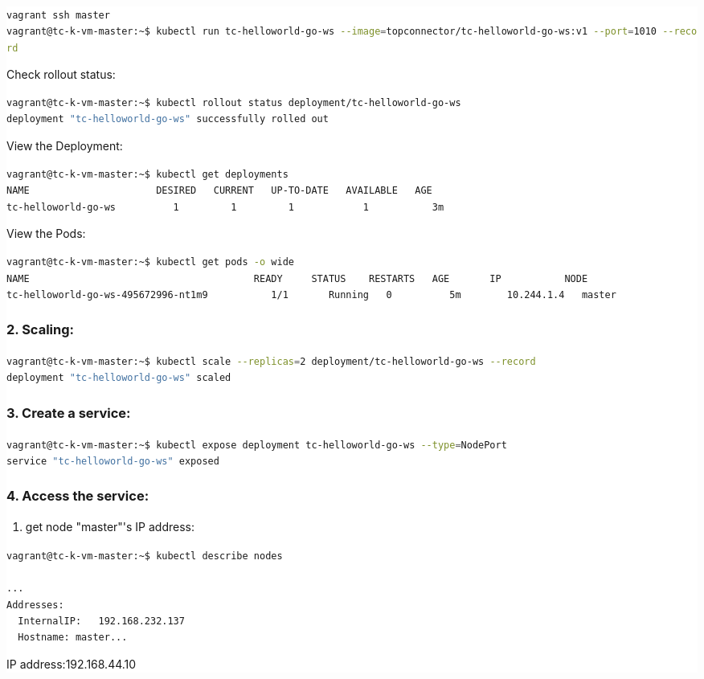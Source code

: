 ```bash
vagrant ssh master
vagrant@tc-k-vm-master:~$ kubectl run tc-helloworld-go-ws --image=topconnector/tc-helloworld-go-ws:v1 --port=1010 --record
```

Check rollout status:

```bash
vagrant@tc-k-vm-master:~$ kubectl rollout status deployment/tc-helloworld-go-ws
deployment "tc-helloworld-go-ws" successfully rolled out
```

View the Deployment:
```bash
vagrant@tc-k-vm-master:~$ kubectl get deployments
NAME                      DESIRED   CURRENT   UP-TO-DATE   AVAILABLE   AGE
tc-helloworld-go-ws          1         1         1            1           3m
```

View the Pods:

```bash
vagrant@tc-k-vm-master:~$ kubectl get pods -o wide
NAME                                       READY     STATUS    RESTARTS   AGE       IP           NODE
tc-helloworld-go-ws-495672996-nt1m9           1/1       Running   0          5m        10.244.1.4   master
```

### 2. Scaling:
```bash
vagrant@tc-k-vm-master:~$ kubectl scale --replicas=2 deployment/tc-helloworld-go-ws --record
deployment "tc-helloworld-go-ws" scaled
```

### 3. Create a service:
```bash
vagrant@tc-k-vm-master:~$ kubectl expose deployment tc-helloworld-go-ws --type=NodePort
service "tc-helloworld-go-ws" exposed
```

### 4. Access the service:

1. get node "master"'s IP address:
```bash
vagrant@tc-k-vm-master:~$ kubectl describe nodes

...
Addresses:
  InternalIP:	192.168.232.137
  Hostname:	master...  
```

IP address:192.168.44.10

